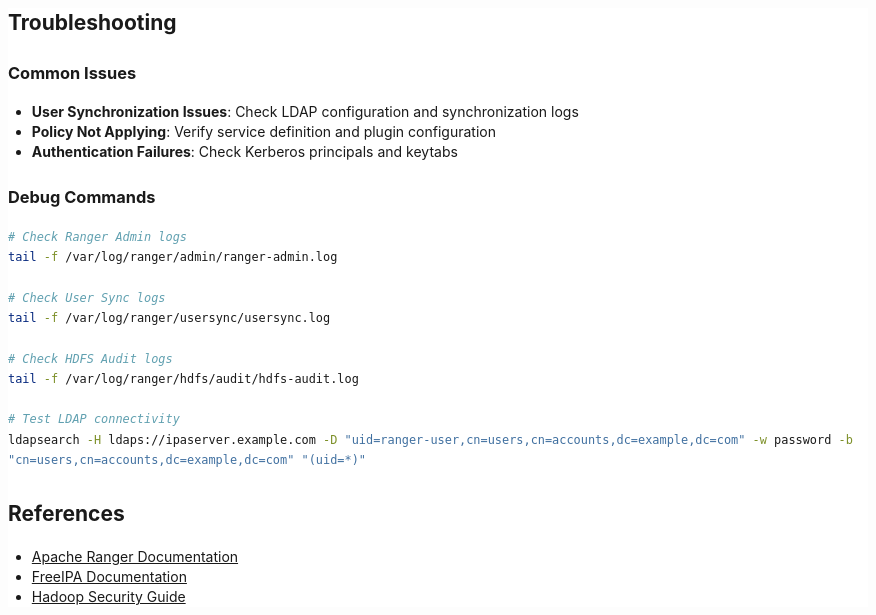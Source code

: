 ## Troubleshooting

### Common Issues

- **User Synchronization Issues**: Check LDAP configuration and synchronization logs
- **Policy Not Applying**: Verify service definition and plugin configuration
- **Authentication Failures**: Check Kerberos principals and keytabs

### Debug Commands

```bash
# Check Ranger Admin logs
tail -f /var/log/ranger/admin/ranger-admin.log

# Check User Sync logs
tail -f /var/log/ranger/usersync/usersync.log

# Check HDFS Audit logs
tail -f /var/log/ranger/hdfs/audit/hdfs-audit.log

# Test LDAP connectivity
ldapsearch -H ldaps://ipaserver.example.com -D "uid=ranger-user,cn=users,cn=accounts,dc=example,dc=com" -w password -b "cn=users,cn=accounts,dc=example,dc=com" "(uid=*)"
```

## References

- [Apache Ranger Documentation](https://ranger.apache.org/docs.html)
- [FreeIPA Documentation](https://www.freeipa.org/page/Documentation)
- [Hadoop Security Guide](https://hadoop.apache.org/docs/current/hadoop-project-dist/hadoop-common/SecureMode.html) 